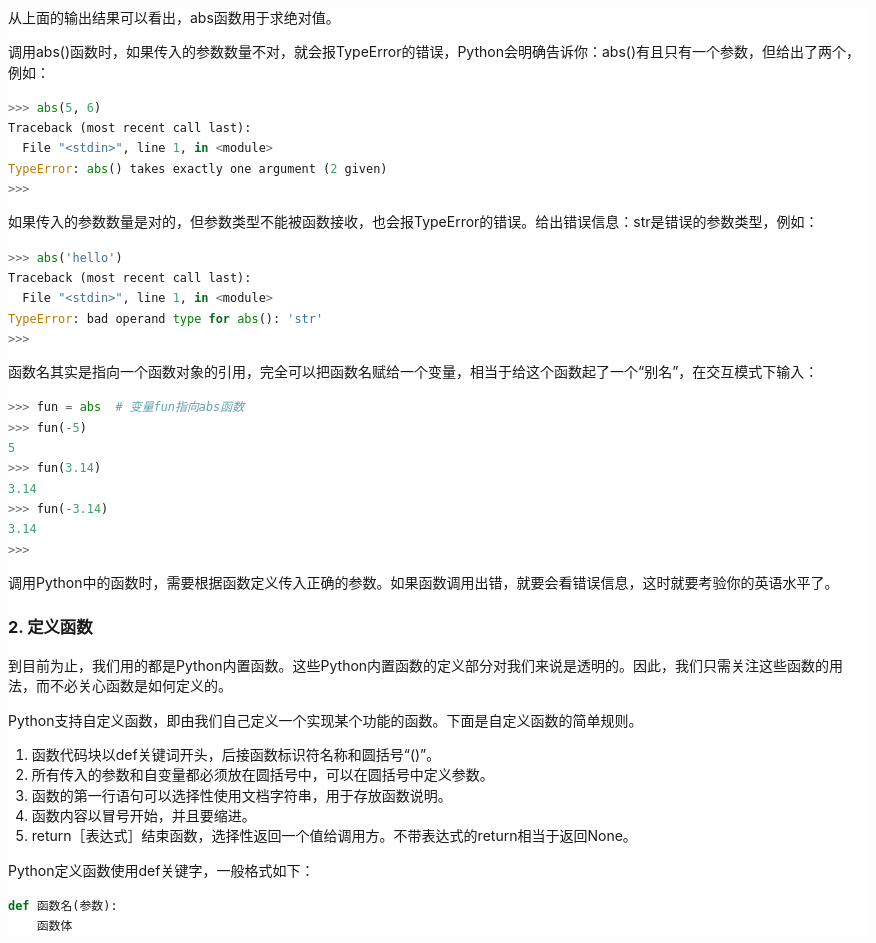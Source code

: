 从上面的输出结果可以看出，abs函数用于求绝对值。



调用abs()函数时，如果传入的参数数量不对，就会报TypeError的错误，Python会明确告诉你：abs()有且只有一个参数，但给出了两个，例如：

```python
>>> abs(5, 6)
Traceback (most recent call last):
  File "<stdin>", line 1, in <module>
TypeError: abs() takes exactly one argument (2 given)
>>> 
```

如果传入的参数数量是对的，但参数类型不能被函数接收，也会报TypeError的错误。给出错误信息：str是错误的参数类型，例如：

```python
>>> abs('hello')
Traceback (most recent call last):
  File "<stdin>", line 1, in <module>
TypeError: bad operand type for abs(): 'str'
>>> 
```



函数名其实是指向一个函数对象的引用，完全可以把函数名赋给一个变量，相当于给这个函数起了一个“别名”，在交互模式下输入：

```python
>>> fun = abs  # 变量fun指向abs函数
>>> fun(-5)
5
>>> fun(3.14)
3.14
>>> fun(-3.14)
3.14
>>> 
```

调用Python中的函数时，需要根据函数定义传入正确的参数。如果函数调用出错，就要会看错误信息，这时就要考验你的英语水平了。



### 2. 定义函数

到目前为止，我们用的都是Python内置函数。这些Python内置函数的定义部分对我们来说是透明的。因此，我们只需关注这些函数的用法，而不必关心函数是如何定义的。

Python支持自定义函数，即由我们自己定义一个实现某个功能的函数。下面是自定义函数的简单规则。

1. 函数代码块以def关键词开头，后接函数标识符名称和圆括号“()”。
2. 所有传入的参数和自变量都必须放在圆括号中，可以在圆括号中定义参数。
3. 函数的第一行语句可以选择性使用文档字符串，用于存放函数说明。
4. 函数内容以冒号开始，并且要缩进。
5. return［表达式］结束函数，选择性返回一个值给调用方。不带表达式的return相当于返回None。



Python定义函数使用def关键字，一般格式如下：

```python
def 函数名(参数):
    函数体
```
